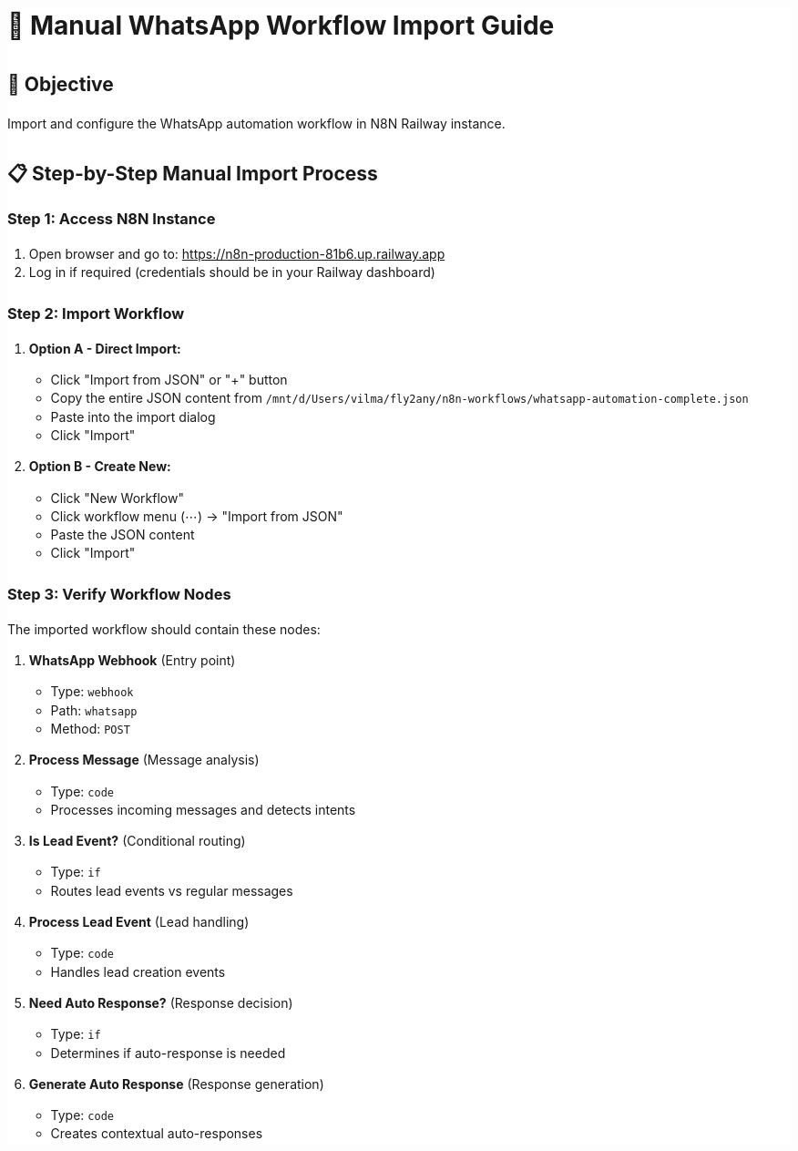 # 📱 Manual WhatsApp Workflow Import Guide

## 🎯 Objective
Import and configure the WhatsApp automation workflow in N8N Railway instance.

## 📋 Step-by-Step Manual Import Process

### Step 1: Access N8N Instance
1. Open browser and go to: https://n8n-production-81b6.up.railway.app
2. Log in if required (credentials should be in your Railway dashboard)

### Step 2: Import Workflow
1. **Option A - Direct Import:**
   - Click "Import from JSON" or "+" button
   - Copy the entire JSON content from `/mnt/d/Users/vilma/fly2any/n8n-workflows/whatsapp-automation-complete.json`
   - Paste into the import dialog
   - Click "Import"

2. **Option B - Create New:**
   - Click "New Workflow"
   - Click workflow menu (⋯) → "Import from JSON"
   - Paste the JSON content
   - Click "Import"

### Step 3: Verify Workflow Nodes
The imported workflow should contain these nodes:

1. **WhatsApp Webhook** (Entry point)
   - Type: `webhook`
   - Path: `whatsapp`
   - Method: `POST`

2. **Process Message** (Message analysis)
   - Type: `code`
   - Processes incoming messages and detects intents

3. **Is Lead Event?** (Conditional routing)
   - Type: `if`
   - Routes lead events vs regular messages

4. **Process Lead Event** (Lead handling)
   - Type: `code`
   - Handles lead creation events

5. **Need Auto Response?** (Response decision)
   - Type: `if`
   - Determines if auto-response is needed

6. **Generate Auto Response** (Response generation)
   - Type: `code`
   - Creates contextual auto-responses
